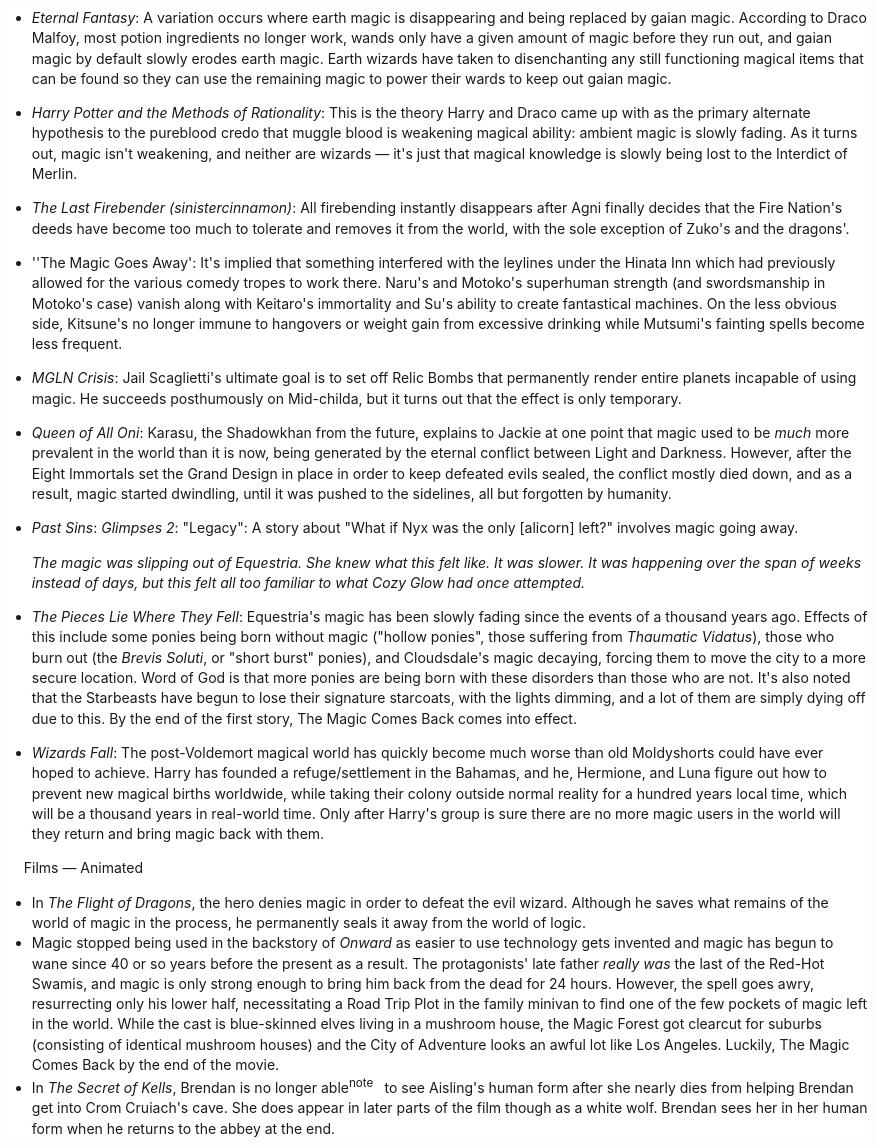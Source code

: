 -   _Eternal Fantasy_: A variation occurs where earth magic is disappearing and being replaced by gaian magic. According to Draco Malfoy, most potion ingredients no longer work, wands only have a given amount of magic before they run out, and gaian magic by default slowly erodes earth magic. Earth wizards have taken to disenchanting any still functioning magical items that can be found so they can use the remaining magic to power their wards to keep out gaian magic.

-   _Harry Potter and the Methods of Rationality_: This is the theory Harry and Draco came up with as the primary alternate hypothesis to the pureblood credo that muggle blood is weakening magical ability: ambient magic is slowly fading. As it turns out, magic isn't weakening, and neither are wizards — it's just that magical knowledge is slowly being lost to the Interdict of Merlin.
-   _The Last Firebender (sinistercinnamon)_: All firebending instantly disappears after Agni finally decides that the Fire Nation's deeds have become too much to tolerate and removes it from the world, with the sole exception of Zuko's and the dragons'.
-   ''The Magic Goes Away': It's implied that something interfered with the leylines under the Hinata Inn which had previously allowed for the various comedy tropes to work there. Naru's and Motoko's superhuman strength (and swordsmanship in Motoko's case) vanish along with Keitaro's immortality and Su's ability to create fantastical machines. On the less obvious side, Kitsune's no longer immune to hangovers or weight gain from excessive drinking while Mutsumi's fainting spells become less frequent.
-   _MGLN Crisis_: Jail Scaglietti's ultimate goal is to set off Relic Bombs that permanently render entire planets incapable of using magic. He succeeds posthumously on Mid-childa, but it turns out that the effect is only temporary.
-   _Queen of All Oni_: Karasu, the Shadowkhan from the future, explains to Jackie at one point that magic used to be _much_ more prevalent in the world than it is now, being generated by the eternal conflict between Light and Darkness. However, after the Eight Immortals set the Grand Design in place in order to keep defeated evils sealed, the conflict mostly died down, and as a result, magic started dwindling, until it was pushed to the sidelines, all but forgotten by humanity.
-   _Past Sins_: _Glimpses 2_: "Legacy": A story about "What if Nyx was the only \[alicorn\] left?" involves magic going away.
    
    _The magic was slipping out of Equestria. She knew what this felt like. It was slower. It was happening over the span of weeks instead of days, but this felt all too familiar to what Cozy Glow had once attempted._
    
-   _The Pieces Lie Where They Fell_: Equestria's magic has been slowly fading since the events of a thousand years ago. Effects of this include some ponies being born without magic ("hollow ponies", those suffering from _Thaumatic Vidatus_), those who burn out (the _Brevis Soluti_, or "short burst" ponies), and Cloudsdale's magic decaying, forcing them to move the city to a more secure location. Word of God is that more ponies are being born with these disorders than those who are not. It's also noted that the Starbeasts have begun to lose their signature starcoats, with the lights dimming, and a lot of them are simply dying off due to this. By the end of the first story, The Magic Comes Back comes into effect.
-   _Wizards Fall_: The post-Voldemort magical world has quickly become much worse than old Moldyshorts could have ever hoped to achieve. Harry has founded a refuge/settlement in the Bahamas, and he, Hermione, and Luna figure out how to prevent new magical births worldwide, while taking their colony outside normal reality for a hundred years local time, which will be a thousand years in real-world time. Only after Harry's group is sure there are no more magic users in the world will they return and bring magic back with them.

    Films — Animated 

-   In _The Flight of Dragons_, the hero denies magic in order to defeat the evil wizard. Although he saves what remains of the world of magic in the process, he permanently seals it away from the world of logic.
-   Magic stopped being used in the backstory of _Onward_ as easier to use technology gets invented and magic has begun to wane since 40 or so years before the present as a result. The protagonists' late father _really was_ the last of the Red-Hot Swamis, and magic is only strong enough to bring him back from the dead for 24 hours. However, the spell goes awry, resurrecting only his lower half, necessitating a Road Trip Plot in the family minivan to find one of the few pockets of magic left in the world. While the cast is blue-skinned elves living in a mushroom house, the Magic Forest got clearcut for suburbs (consisting of identical mushroom houses) and the City of Adventure looks an awful lot like Los Angeles. Luckily, The Magic Comes Back by the end of the movie.
-   In _The Secret of Kells_, Brendan is no longer able<sup>note&nbsp;</sup>  to see Aisling's human form after she nearly dies from helping Brendan get into Crom Cruiach's cave. She does appear in later parts of the film though as a white wolf. Brendan sees her in her human form when he returns to the abbey at the end.